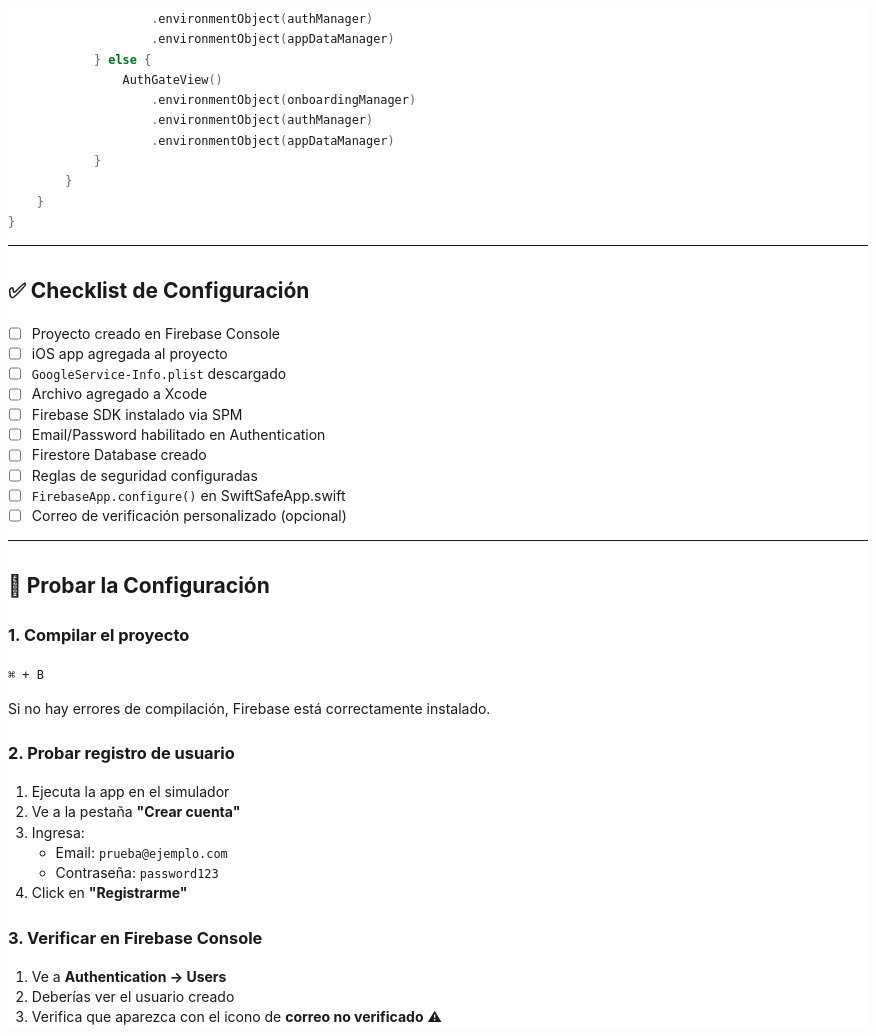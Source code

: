 ```swift
                    .environmentObject(authManager)
                    .environmentObject(appDataManager)
            } else {
                AuthGateView()
                    .environmentObject(onboardingManager)
                    .environmentObject(authManager)
                    .environmentObject(appDataManager)
            }
        }
    }
}
```

---

## ✅ Checklist de Configuración

- [ ] Proyecto creado en Firebase Console
- [ ] iOS app agregada al proyecto
- [ ] `GoogleService-Info.plist` descargado
- [ ] Archivo agregado a Xcode
- [ ] Firebase SDK instalado via SPM
- [ ] Email/Password habilitado en Authentication
- [ ] Firestore Database creado
- [ ] Reglas de seguridad configuradas
- [ ] `FirebaseApp.configure()` en SwiftSafeApp.swift
- [ ] Correo de verificación personalizado (opcional)

---

## 🧪 Probar la Configuración

### 1. Compilar el proyecto
```bash
⌘ + B
```

Si no hay errores de compilación, Firebase está correctamente instalado.

### 2. Probar registro de usuario

1. Ejecuta la app en el simulador
2. Ve a la pestaña **"Crear cuenta"**
3. Ingresa:
   - Email: `prueba@ejemplo.com`
   - Contraseña: `password123`
4. Click en **"Registrarme"**

### 3. Verificar en Firebase Console

1. Ve a **Authentication → Users**
2. Deberías ver el usuario creado
3. Verifica que aparezca con el icono de **correo no verificado** ⚠️
